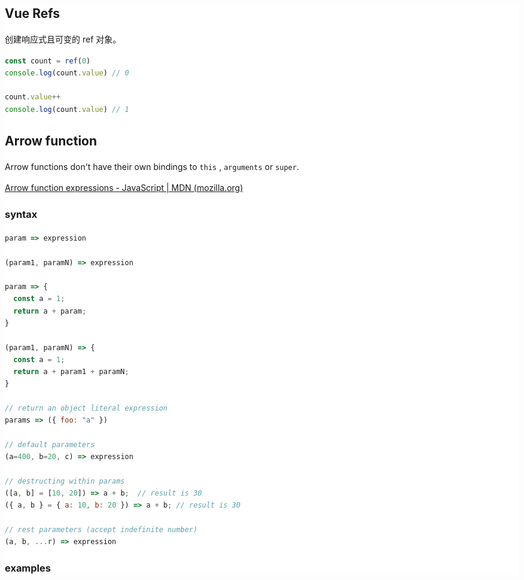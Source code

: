 ## Vue Refs

创建响应式且可变的 ref 对象。

```js
const count = ref(0)
console.log(count.value) // 0

count.value++
console.log(count.value) // 1
```

## Arrow function

Arrow functions don't have their own bindings to `this` , `arguments` or `super`.

[Arrow function expressions - JavaScript | MDN (mozilla.org)](https://developer.mozilla.org/en-US/docs/Web/JavaScript/Reference/Functions/Arrow_functions#syntax)

### syntax

```js
param => expression

(param1, paramN) => expression

param => {
  const a = 1;
  return a + param;
}

(param1, paramN) => {
  const a = 1;
  return a + param1 + paramN;
}

// return an object literal expression
params => ({ foo: "a" })

// default parameters
(a=400, b=20, c) => expression

// destructing within params
([a, b] = [10, 20]) => a + b;  // result is 30
({ a, b } = { a: 10, b: 20 }) => a + b; // result is 30

// rest parameters (accept indefinite number)
(a, b, ...r) => expression
```

### examples
